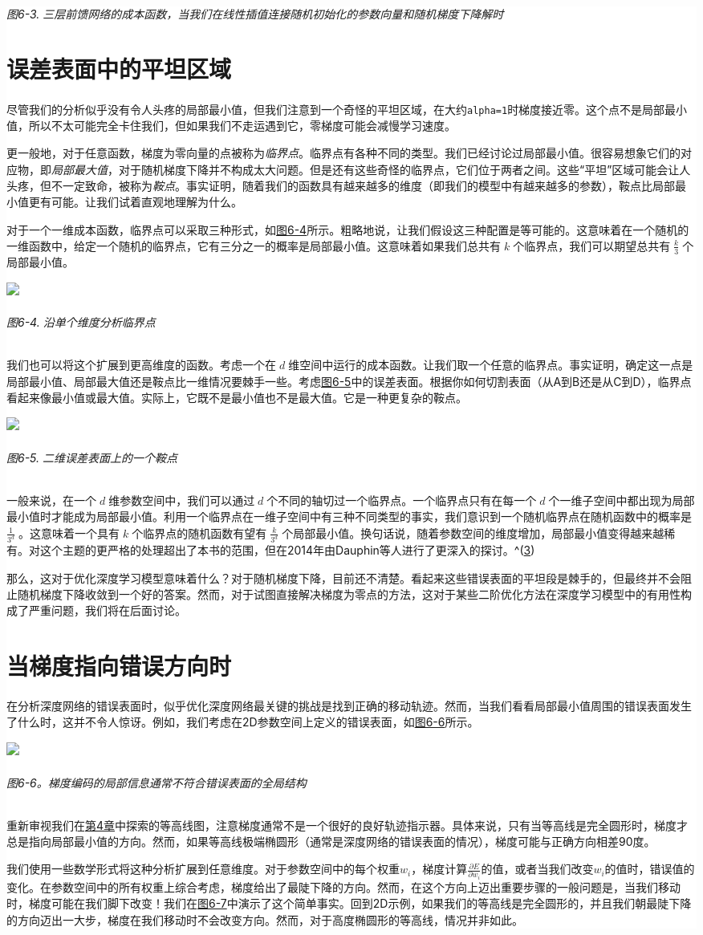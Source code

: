 ###### 图6-3\. 三层前馈网络的成本函数，当我们在线性插值连接随机初始化的参数向量和随机梯度下降解时

# 误差表面中的平坦区域

尽管我们的分析似乎没有令人头疼的局部最小值，但我们注意到一个奇怪的平坦区域，在大约`alpha=1`时梯度接近零。这个点不是局部最小值，所以不太可能完全卡住我们，但如果我们不走运遇到它，零梯度可能会减慢学习速度。

更一般地，对于任意函数，梯度为零向量的点被称为*临界点*。临界点有各种不同的类型。我们已经讨论过局部最小值。很容易想象它们的对应物，即*局部最大值*，对于随机梯度下降并不构成太大问题。但是还有这些奇怪的临界点，它们位于两者之间。这些“平坦”区域可能会让人头疼，但不一定致命，被称为*鞍点*。事实证明，随着我们的函数具有越来越多的维度（即我们的模型中有越来越多的参数），鞍点比局部最小值更有可能。让我们试着直观地理解为什么。

对于一个一维成本函数，临界点可以采取三种形式，如[图6-4](#analyzing_a_critical_point)所示。粗略地说，让我们假设这三种配置是等可能的。这意味着在一个随机的一维函数中，给定一个随机的临界点，它有三分之一的概率是局部最小值。这意味着如果我们总共有 <math alttext="k"><mi>k</mi></math> 个临界点，我们可以期望总共有 <math alttext="StartFraction k Over 3 EndFraction"><mfrac><mi>k</mi> <mn>3</mn></mfrac></math> 个局部最小值。

![](Images/fdl2_0604.png)

###### 图6-4\. 沿单个维度分析临界点

我们也可以将这个扩展到更高维度的函数。考虑一个在 <math alttext="d"><mi>d</mi></math> 维空间中运行的成本函数。让我们取一个任意的临界点。事实证明，确定这一点是局部最小值、局部最大值还是鞍点比一维情况要棘手一些。考虑[图6-5](#saddle_point_over_a_two_dimensional_error_surface)中的误差表面。根据你如何切割表面（从A到B还是从C到D），临界点看起来像最小值或最大值。实际上，它既不是最小值也不是最大值。它是一种更复杂的鞍点。

![](Images/fdl2_0605.png)

###### 图6-5\. 二维误差表面上的一个鞍点

一般来说，在一个 <math alttext="d"><mi>d</mi></math> 维参数空间中，我们可以通过 <math alttext="d"><mi>d</mi></math> 个不同的轴切过一个临界点。一个临界点只有在每一个 <math alttext="d"><mi>d</mi></math> 个一维子空间中都出现为局部最小值时才能成为局部最小值。利用一个临界点在一维子空间中有三种不同类型的事实，我们意识到一个随机临界点在随机函数中的概率是 <math alttext="StartFraction 1 Over 3 Superscript d Baseline EndFraction"><mfrac><mn>1</mn> <msup><mn>3</mn> <mi>d</mi></msup></mfrac></math> 。这意味着一个具有 <math alttext="k"><mi>k</mi></math> 个临界点的随机函数有望有 <math alttext="StartFraction k Over 3 Superscript d Baseline EndFraction"><mfrac><mi>k</mi> <msup><mn>3</mn> <mi>d</mi></msup></mfrac></math> 个局部最小值。换句话说，随着参数空间的维度增加，局部最小值变得越来越稀有。对这个主题的更严格的处理超出了本书的范围，但在2014年由Dauphin等人进行了更深入的探讨。^([3](ch06.xhtml#idm45934164995408))

那么，这对于优化深度学习模型意味着什么？对于随机梯度下降，目前还不清楚。看起来这些错误表面的平坦段是棘手的，但最终并不会阻止随机梯度下降收敛到一个好的答案。然而，对于试图直接解决梯度为零点的方法，这对于某些二阶优化方法在深度学习模型中的有用性构成了严重问题，我们将在后面讨论。

# 当梯度指向错误方向时

在分析深度网络的错误表面时，似乎优化深度网络最关键的挑战是找到正确的移动轨迹。然而，当我们看看局部最小值周围的错误表面发生了什么时，这并不令人惊讶。例如，我们考虑在2D参数空间上定义的错误表面，如[图6-6](#local_information_encoded_by_the_gradient)所示。

![](Images/fdl2_0606.png)

###### 图6-6。梯度编码的局部信息通常不符合错误表面的全局结构

重新审视我们在[第4章](ch04.xhtml#training_feed_forward)中探索的等高线图，注意梯度通常不是一个很好的良好轨迹指示器。具体来说，只有当等高线是完全圆形时，梯度才总是指向局部最小值的方向。然而，如果等高线极端椭圆形（通常是深度网络的错误表面的情况），梯度可能与正确方向相差90度。

我们使用一些数学形式将这种分析扩展到任意维度。对于参数空间中的每个权重<math alttext="w下标i"><msub><mi>w</mi> <mi>i</mi></msub></math>，梯度计算<math alttext="StartFraction normal partial-differential upper E Over normal partial-differential w下标i Baseline EndFraction"><mfrac><mrow><mi>∂</mi><mi>E</mi></mrow> <mrow><mi>∂</mi><msub><mi>w</mi> <mi>i</mi></msub></mrow></mfrac></math>的值，或者当我们改变<math alttext="w下标i"><msub><mi>w</mi> <mi>i</mi></msub></math>的值时，错误值的变化。在参数空间中的所有权重上综合考虑，梯度给出了最陡下降的方向。然而，在这个方向上迈出重要步骤的一般问题是，当我们移动时，梯度可能在我们脚下改变！我们在[图6-7](#direction_of_gradient_changes)中演示了这个简单事实。回到2D示例，如果我们的等高线是完全圆形的，并且我们朝最陡下降的方向迈出一大步，梯度在我们移动时不会改变方向。然而，对于高度椭圆形的等高线，情况并非如此。
